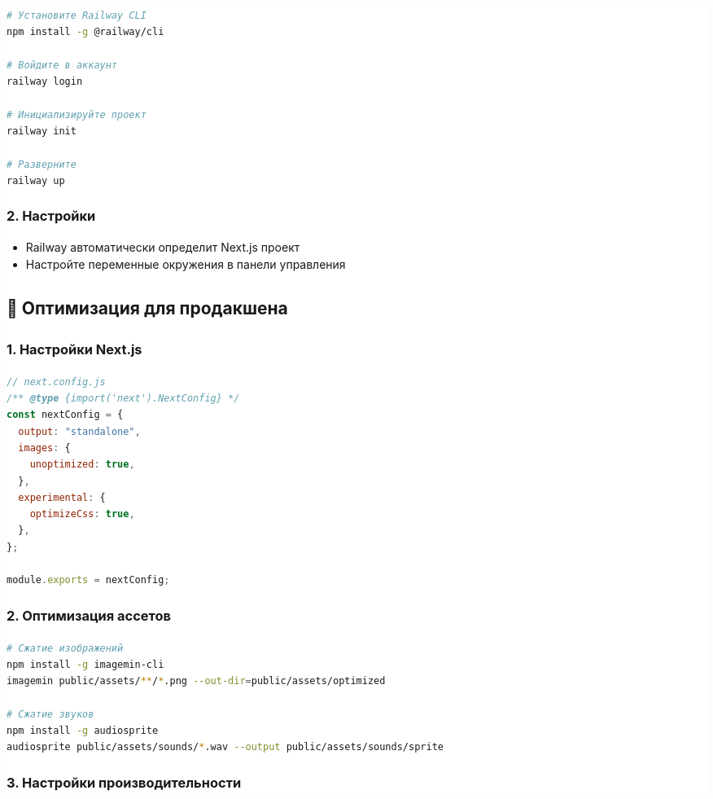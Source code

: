 ```bash
# Установите Railway CLI
npm install -g @railway/cli

# Войдите в аккаунт
railway login

# Инициализируйте проект
railway init

# Разверните
railway up
```

### 2. Настройки

- Railway автоматически определит Next.js проект
- Настройте переменные окружения в панели управления

## 📱 Оптимизация для продакшена

### 1. Настройки Next.js

```javascript
// next.config.js
/** @type {import('next').NextConfig} */
const nextConfig = {
  output: "standalone",
  images: {
    unoptimized: true,
  },
  experimental: {
    optimizeCss: true,
  },
};

module.exports = nextConfig;
```

### 2. Оптимизация ассетов

```bash
# Сжатие изображений
npm install -g imagemin-cli
imagemin public/assets/**/*.png --out-dir=public/assets/optimized

# Сжатие звуков
npm install -g audiosprite
audiosprite public/assets/sounds/*.wav --output public/assets/sounds/sprite
```

### 3. Настройки производительности
